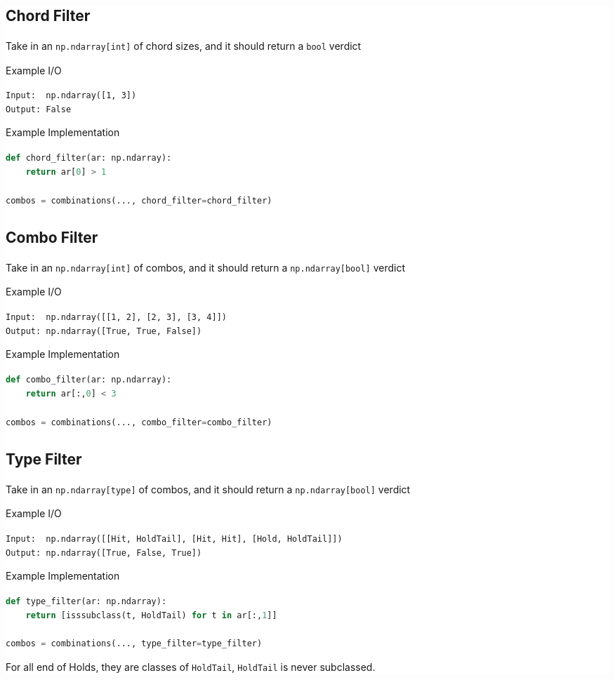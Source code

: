 ## Chord Filter

Take in an ``np.ndarray[int]`` of chord sizes, and it should return a ``bool`` verdict

Example I/O

```
Input:  np.ndarray([1, 3])
Output: False
```

Example Implementation

```py
def chord_filter(ar: np.ndarray):
    return ar[0] > 1

combos = combinations(..., chord_filter=chord_filter)
```
## Combo Filter

Take in an ``np.ndarray[int]`` of combos, and it should return a ``np.ndarray[bool]`` verdict

Example I/O

```
Input:  np.ndarray([[1, 2], [2, 3], [3, 4]])
Output: np.ndarray([True, True, False])
```

Example Implementation

```python
def combo_filter(ar: np.ndarray):
    return ar[:,0] < 3

combos = combinations(..., combo_filter=combo_filter)
```
## Type Filter

Take in an ``np.ndarray[type]`` of combos, and it should return a ``np.ndarray[bool]`` verdict

Example I/O

```
Input:  np.ndarray([[Hit, HoldTail], [Hit, Hit], [Hold, HoldTail]])
Output: np.ndarray([True, False, True])
```

Example Implementation

```python
def type_filter(ar: np.ndarray):
    return [isssubclass(t, HoldTail) for t in ar[:,1]]

combos = combinations(..., type_filter=type_filter)
```
For all end of Holds, they are classes of ``HoldTail``, ``HoldTail`` is never subclassed.


